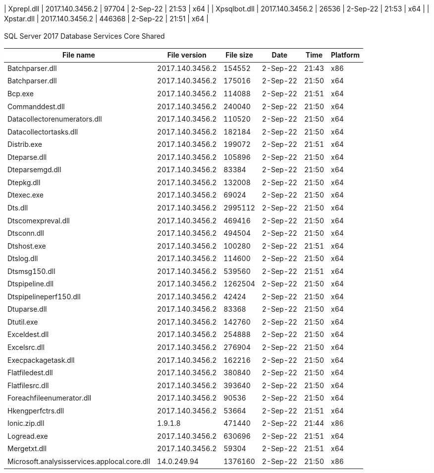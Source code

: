 | Xprepl.dll                                   | 2017.140.3456.2 | 97704     | 2-Sep-22 | 21:53 | x64      |
| Xpsqlbot.dll                                 | 2017.140.3456.2 | 26536     | 2-Sep-22 | 21:53 | x64      |
| Xpstar.dll                                   | 2017.140.3456.2 | 446368    | 2-Sep-22 | 21:51 | x64      |

SQL Server 2017 Database Services Core Shared

| File   name                                                 | File version    | File size | Date     | Time  | Platform |
|-------------------------------------------------------------|-----------------|-----------|----------|-------|----------|
| Batchparser.dll                                             | 2017.140.3456.2 | 154552    | 2-Sep-22 | 21:43 | x86      |
| Batchparser.dll                                             | 2017.140.3456.2 | 175016    | 2-Sep-22 | 21:50 | x64      |
| Bcp.exe                                                     | 2017.140.3456.2 | 114088    | 2-Sep-22 | 21:51 | x64      |
| Commanddest.dll                                             | 2017.140.3456.2 | 240040    | 2-Sep-22 | 21:50 | x64      |
| Datacollectorenumerators.dll                                | 2017.140.3456.2 | 110520    | 2-Sep-22 | 21:50 | x64      |
| Datacollectortasks.dll                                      | 2017.140.3456.2 | 182184    | 2-Sep-22 | 21:50 | x64      |
| Distrib.exe                                                 | 2017.140.3456.2 | 199072    | 2-Sep-22 | 21:51 | x64      |
| Dteparse.dll                                                | 2017.140.3456.2 | 105896    | 2-Sep-22 | 21:50 | x64      |
| Dteparsemgd.dll                                             | 2017.140.3456.2 | 83384     | 2-Sep-22 | 21:50 | x64      |
| Dtepkg.dll                                                  | 2017.140.3456.2 | 132008    | 2-Sep-22 | 21:50 | x64      |
| Dtexec.exe                                                  | 2017.140.3456.2 | 69024     | 2-Sep-22 | 21:50 | x64      |
| Dts.dll                                                     | 2017.140.3456.2 | 2995112   | 2-Sep-22 | 21:50 | x64      |
| Dtscomexpreval.dll                                          | 2017.140.3456.2 | 469416    | 2-Sep-22 | 21:50 | x64      |
| Dtsconn.dll                                                 | 2017.140.3456.2 | 494504    | 2-Sep-22 | 21:50 | x64      |
| Dtshost.exe                                                 | 2017.140.3456.2 | 100280    | 2-Sep-22 | 21:51 | x64      |
| Dtslog.dll                                                  | 2017.140.3456.2 | 114600    | 2-Sep-22 | 21:50 | x64      |
| Dtsmsg150.dll                                               | 2017.140.3456.2 | 539560    | 2-Sep-22 | 21:51 | x64      |
| Dtspipeline.dll                                             | 2017.140.3456.2 | 1262504   | 2-Sep-22 | 21:50 | x64      |
| Dtspipelineperf150.dll                                      | 2017.140.3456.2 | 42424     | 2-Sep-22 | 21:50 | x64      |
| Dtuparse.dll                                                | 2017.140.3456.2 | 83368     | 2-Sep-22 | 21:50 | x64      |
| Dtutil.exe                                                  | 2017.140.3456.2 | 142760    | 2-Sep-22 | 21:50 | x64      |
| Exceldest.dll                                               | 2017.140.3456.2 | 254888    | 2-Sep-22 | 21:50 | x64      |
| Excelsrc.dll                                                | 2017.140.3456.2 | 276904    | 2-Sep-22 | 21:50 | x64      |
| Execpackagetask.dll                                         | 2017.140.3456.2 | 162216    | 2-Sep-22 | 21:50 | x64      |
| Flatfiledest.dll                                            | 2017.140.3456.2 | 380840    | 2-Sep-22 | 21:50 | x64      |
| Flatfilesrc.dll                                             | 2017.140.3456.2 | 393640    | 2-Sep-22 | 21:50 | x64      |
| Foreachfileenumerator.dll                                   | 2017.140.3456.2 | 90536     | 2-Sep-22 | 21:50 | x64      |
| Hkengperfctrs.dll                                           | 2017.140.3456.2 | 53664     | 2-Sep-22 | 21:51 | x64      |
| Ionic.zip.dll                                               | 1.9.1.8         | 471440    | 2-Sep-22 | 21:44 | x86      |
| Logread.exe                                                 | 2017.140.3456.2 | 630696    | 2-Sep-22 | 21:51 | x64      |
| Mergetxt.dll                                                | 2017.140.3456.2 | 59304     | 2-Sep-22 | 21:51 | x64      |
| Microsoft.analysisservices.applocal.core.dll                | 14.0.249.94     | 1376160   | 2-Sep-22 | 21:50 | x86      |
